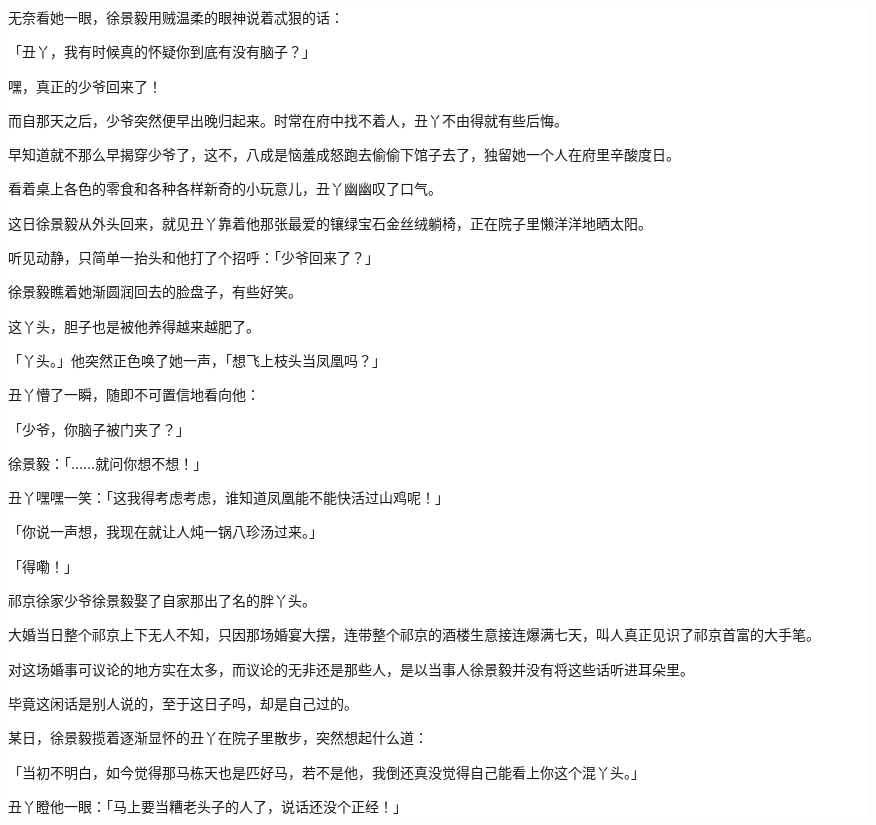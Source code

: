 
无奈看她一眼，徐景毅用贼温柔的眼神说着忒狠的话：


「丑丫，我有时候真的怀疑你到底有没有脑子？」


嘿，真正的少爷回来了！


而自那天之后，少爷突然便早出晚归起来。时常在府中找不着人，丑丫不由得就有些后悔。


早知道就不那么早揭穿少爷了，这不，八成是恼羞成怒跑去偷偷下馆子去了，独留她一个人在府里辛酸度日。


看着桌上各色的零食和各种各样新奇的小玩意儿，丑丫幽幽叹了口气。


这日徐景毅从外头回来，就见丑丫靠着他那张最爱的镶绿宝石金丝绒躺椅，正在院子里懒洋洋地晒太阳。


听见动静，只简单一抬头和他打了个招呼：「少爷回来了？」


徐景毅瞧着她渐圆润回去的脸盘子，有些好笑。


这丫头，胆子也是被他养得越来越肥了。


「丫头。」他突然正色唤了她一声，「想飞上枝头当凤凰吗？」


丑丫懵了一瞬，随即不可置信地看向他：


「少爷，你脑子被门夹了？」


徐景毅：「……就问你想不想！」


丑丫嘿嘿一笑：「这我得考虑考虑，谁知道凤凰能不能快活过山鸡呢！」


「你说一声想，我现在就让人炖一锅八珍汤过来。」


「得嘞！」


祁京徐家少爷徐景毅娶了自家那出了名的胖丫头。


大婚当日整个祁京上下无人不知，只因那场婚宴大摆，连带整个祁京的酒楼生意接连爆满七天，叫人真正见识了祁京首富的大手笔。


对这场婚事可议论的地方实在太多，而议论的无非还是那些人，是以当事人徐景毅并没有将这些话听进耳朵里。


毕竟这闲话是别人说的，至于这日子吗，却是自己过的。


某日，徐景毅揽着逐渐显怀的丑丫在院子里散步，突然想起什么道：


「当初不明白，如今觉得那马栋天也是匹好马，若不是他，我倒还真没觉得自己能看上你这个混丫头。」


丑丫瞪他一眼：「马上要当糟老头子的人了，说话还没个正经！」

